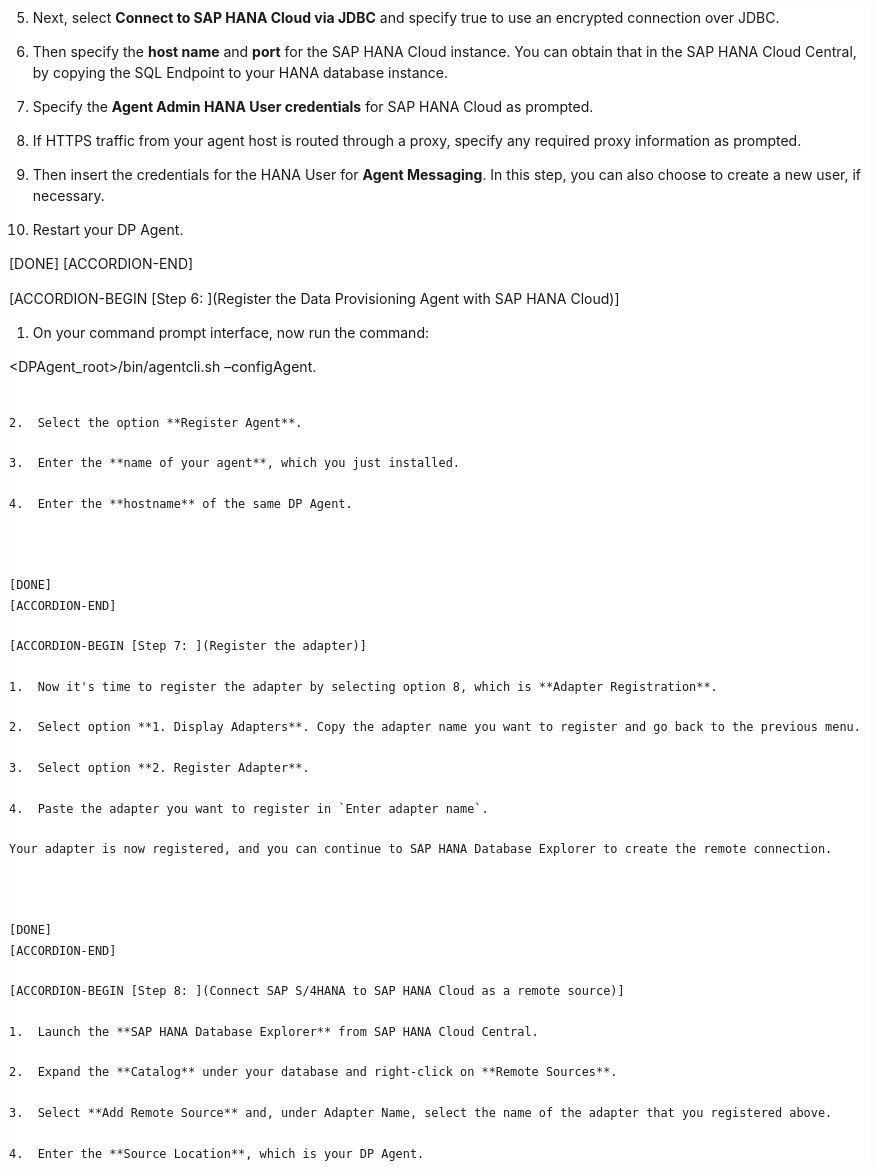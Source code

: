 5.	Next, select **Connect to SAP HANA Cloud via JDBC** and specify true to use an encrypted connection over JDBC.

6.	Then specify the **host name** and **port** for the SAP HANA Cloud instance. You can obtain that in the SAP HANA Cloud Central, by copying the SQL Endpoint to your HANA database instance.

7.	Specify the **Agent Admin HANA User credentials** for SAP HANA Cloud as prompted.

8.	If HTTPS traffic from your agent host is routed through a proxy, specify any required proxy information as prompted.

9.	Then insert the credentials for the HANA User for **Agent Messaging**. In this step, you can also choose to create a new user, if necessary.

10.	Restart your DP Agent.



[DONE]
[ACCORDION-END]

[ACCORDION-BEGIN [Step 6: ](Register the Data Provisioning Agent with SAP HANA Cloud)]

1.	On your command prompt interface, now run the command:

    ```Shell/Bash
 <DPAgent_root>/bin/agentcli.sh –configAgent.
```

2.	Select the option **Register Agent**.

3.	Enter the **name of your agent**, which you just installed.

4.	Enter the **hostname** of the same DP Agent.



[DONE]
[ACCORDION-END]

[ACCORDION-BEGIN [Step 7: ](Register the adapter)]

1.	Now it's time to register the adapter by selecting option 8, which is **Adapter Registration**.

2.	Select option **1. Display Adapters**. Copy the adapter name you want to register and go back to the previous menu.

3.	Select option **2. Register Adapter**.

4.	Paste the adapter you want to register in `Enter adapter name`.

Your adapter is now registered, and you can continue to SAP HANA Database Explorer to create the remote connection.



[DONE]
[ACCORDION-END]

[ACCORDION-BEGIN [Step 8: ](Connect SAP S/4HANA to SAP HANA Cloud as a remote source)]

1.	Launch the **SAP HANA Database Explorer** from SAP HANA Cloud Central.

2.	Expand the **Catalog** under your database and right-click on **Remote Sources**.

3.	Select **Add Remote Source** and, under Adapter Name, select the name of the adapter that you registered above.

4.	Enter the **Source Location**, which is your DP Agent.
```